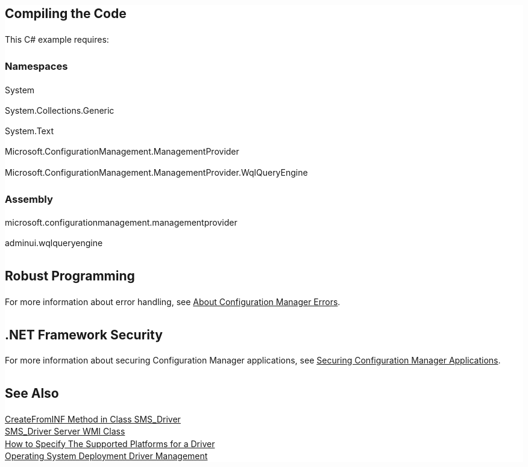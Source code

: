 ## Compiling the Code  
 This C# example requires:  

### Namespaces  
 System  

 System.Collections.Generic  

 System.Text  

 Microsoft.ConfigurationManagement.ManagementProvider  

 Microsoft.ConfigurationManagement.ManagementProvider.WqlQueryEngine  

### Assembly  
 microsoft.configurationmanagement.managementprovider  

 adminui.wqlqueryengine  

## Robust Programming  
 For more information about error handling, see [About Configuration Manager Errors](../../develop/core/understand/about-configuration-manager-errors.md).  

## .NET Framework Security  
 For more information about securing Configuration Manager applications, see [Securing Configuration Manager Applications](../../develop/core/understand/securing-configuration-manager-applications.md).  

## See Also  
 [CreateFromINF Method in Class SMS_Driver](../../develop/reference/osd/createfrominf-method-in-class-sms_driver.md)   
 [SMS_Driver Server WMI Class](../../develop/reference/osd/sms_driver-server-wmi-class.md)   
 [How to Specify The Supported Platforms for a Driver](../../develop/osd/how-to-specify-the-supported-platforms-for-a-driver.md)   
 [Operating System Deployment Driver Management](../../develop/osd/operating-system-deployment-driver-management.md)
